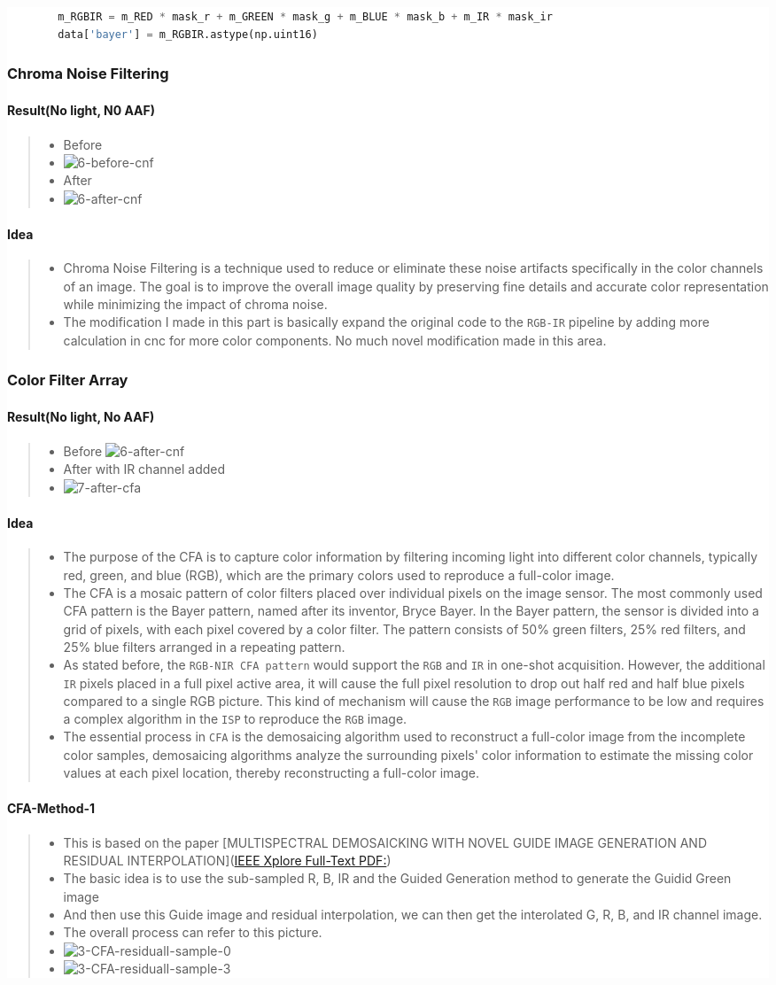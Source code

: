 ```python
        m_RGBIR = m_RED * mask_r + m_GREEN * mask_g + m_BLUE * mask_b + m_IR * mask_ir
        data['bayer'] = m_RGBIR.astype(np.uint16)
```

### Chroma Noise Filtering
#### Result(No light, N0 AAF)
> - Before
> - ![6-before-cnf](D:\CUHKShenzhen\Lectures\AY2023-2024\CSC4140\project2\fast-openISP\doc\image\6-before-cnf.jpg)
> - After
> - ![6-after-cnf](D:\CUHKShenzhen\Lectures\AY2023-2024\CSC4140\project2\fast-openISP\doc\image\6-after-cnf.jpg)

#### Idea
> - Chroma Noise Filtering is a technique used to reduce or eliminate these noise artifacts specifically in the color channels of an image. The goal is to improve the overall image quality by preserving fine details and accurate color representation while minimizing the impact of chroma noise.
> - The modification I made in this part is basically expand the original code to the `RGB-IR` pipeline by adding more calculation in cnc for more color components. No much novel modification made in this area.

### Color Filter Array
#### Result(No light, No AAF)
> - Before 
> ![6-after-cnf](D:\CUHKShenzhen\Lectures\AY2023-2024\CSC4140\project2\fast-openISP\doc\image\6-after-cnf.jpg)
> - After with IR channel added 
> - ![7-after-cfa](D:\CUHKShenzhen\Lectures\AY2023-2024\CSC4140\project2\fast-openISP\doc\image\7-after-cfa.jpg)

#### Idea
> - The purpose of the CFA is to capture color information by filtering incoming light into different color channels, typically red, green, and blue (RGB), which are the primary colors used to reproduce a full-color image.
> - The CFA is a mosaic pattern of color filters placed over individual pixels on the image sensor. The most commonly used CFA pattern is the Bayer pattern, named after its inventor, Bryce Bayer. In the Bayer pattern, the sensor is divided into a grid of pixels, with each pixel covered by a color filter. The pattern consists of 50% green filters, 25% red filters, and 25% blue filters arranged in a repeating pattern.
> - As stated before, the `RGB-NIR CFA pattern` would support the `RGB` and `IR` in one-shot acquisition. However, the additional `IR` pixels placed in a full pixel active area, it will cause the full pixel resolution to drop out half red and half blue pixels compared to a single RGB picture. This kind of mechanism will cause the `RGB` image performance to be low and requires a complex algorithm in the `ISP` to reproduce the `RGB` image. 
> - The essential process in `CFA` is the demosaicing algorithm used to reconstruct a full-color image from the incomplete color samples, demosaicing algorithms analyze the surrounding pixels' color information to estimate the missing color values at each pixel location, thereby reconstructing a full-color image.

#### CFA-Method-1
> - This is based on the paper [MULTISPECTRAL DEMOSAICKING WITH NOVEL GUIDE IMAGE GENERATION AND RESIDUAL INTERPOLATION]([IEEE Xplore Full-Text PDF:](https://ieeexplore.ieee.org/stamp/stamp.jsp?tp=&arnumber=7025129))
> - The basic idea is to use the sub-sampled R, B, IR and the Guided Generation method to generate the Guidid Green image
> -  And then use this Guide image and residual interpolation, we can then get the interolated G, R, B, and IR channel image.
> -  The overall process can refer to this picture.
> -  ![3-CFA-residualI-sample-0](D:\CUHKShenzhen\Lectures\AY2023-2024\CSC4140\project2\fast-openISP\doc\image\3-CFA-residualI-sample-0.png)
> -  ![3-CFA-residualI-sample-3](D:\CUHKShenzhen\Lectures\AY2023-2024\CSC4140\project2\fast-openISP\doc\image\3-CFA-residualI-sample-3.png)
